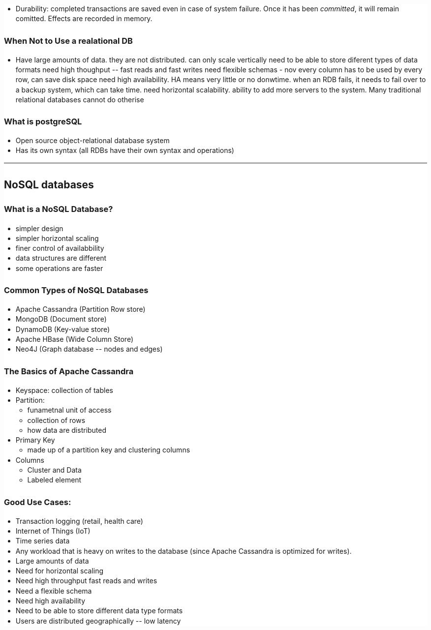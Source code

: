   - Durability: completed transactions are saved even in case of system failure.  Once it has been *committed*, it will remain comitted. Effects are recorded in memory.

### When Not to Use a realational DB
- Have large amounts of data. they are not distributed. can only scale vertically
need to be able to store diferent types of data formats
need high thoughput -- fast reads and fast writes
need flexible schemas - nov every column has to be used by every row, can save disk space
need high availability. HA means very little or no donwtime.  when an RDB fails, it needs to fail over to a backup system, which can take time.
need horizontal scalability. ability to add more servers to the system. Many traditional relational databases cannot do otherise

### What is postgreSQL
- Open source object-relational database system
- Has its own syntax (all RDBs have their own syntax and operations)

***

## NoSQL databases

### What is a NoSQL Database?
- simpler design
- simpler horizontal scaling
- finer control of availabbility
- data structures are different
- some operations are faster


### Common Types of NoSQL Databases
- Apache Cassandra (Partition Row store)
- MongoDB (Document store)
- DynamoDB (Key-value store)
- Apache HBase (Wide Column Store)
- Neo4J (Graph database -- nodes and edges)

### The Basics of Apache Cassandra
- Keyspace: collection of tables
- Partition:
  - funametnal unit of access
  - collection of rows
  - how data are distributed
- Primary Key
  - made up of a partition key and clustering columns
- Columns
  - Cluster and Data
  - Labeled element

### Good Use Cases:
- Transaction logging (retail, health care)
- Internet of Things (IoT)
- Time series data
- Any workload that is heavy on writes to the database (since Apache Cassandra is optimized for writes).
- Large amounts of data
- Need for horizontal scaling
- Need high throughput fast reads and writes
- Need a flexible schema
- Need high availability
- Need to be able to store different data type formats
- Users are distributed geographically -- low latency
